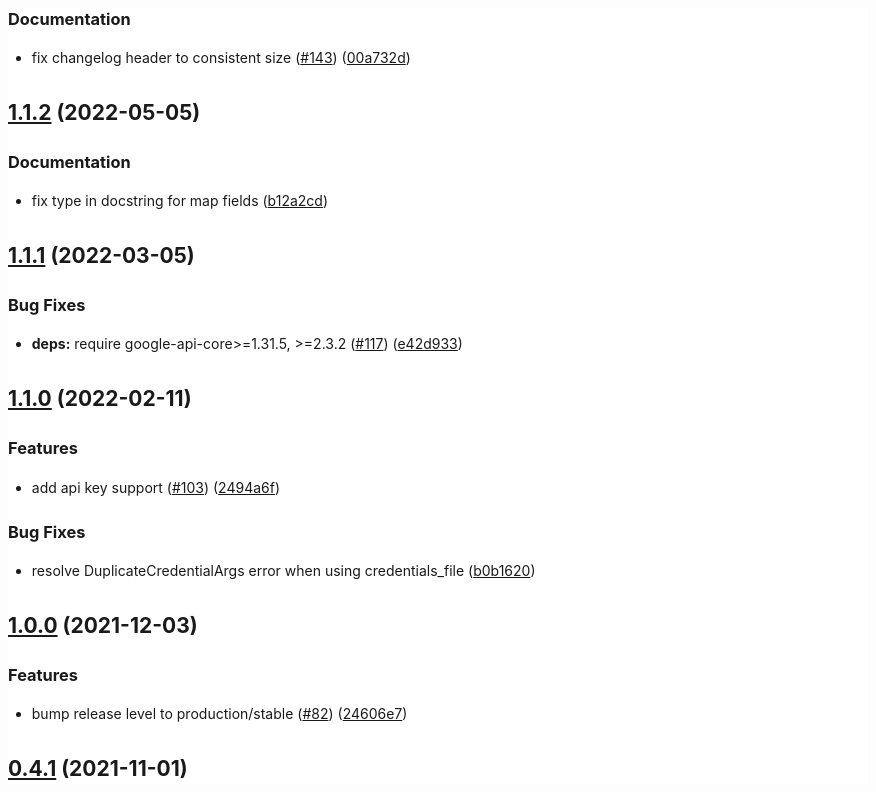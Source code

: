 
### Documentation

* fix changelog header to consistent size ([#143](https://github.com/googleapis/python-domains/issues/143)) ([00a732d](https://github.com/googleapis/python-domains/commit/00a732d48739196fd891053725a73e3dd6eef570))

## [1.1.2](https://github.com/googleapis/python-domains/compare/v1.1.1...v1.1.2) (2022-05-05)


### Documentation

* fix type in docstring for map fields ([b12a2cd](https://github.com/googleapis/python-domains/commit/b12a2cdfb0906232f035bafbabedfecb0d24a815))

## [1.1.1](https://github.com/googleapis/python-domains/compare/v1.1.0...v1.1.1) (2022-03-05)


### Bug Fixes

* **deps:** require google-api-core>=1.31.5, >=2.3.2 ([#117](https://github.com/googleapis/python-domains/issues/117)) ([e42d933](https://github.com/googleapis/python-domains/commit/e42d933fed8433e44fadf4bba410d65d1e21b491))

## [1.1.0](https://github.com/googleapis/python-domains/compare/v1.0.0...v1.1.0) (2022-02-11)


### Features

* add api key support ([#103](https://github.com/googleapis/python-domains/issues/103)) ([2494a6f](https://github.com/googleapis/python-domains/commit/2494a6f379c911ecdddf1298abfb5ad7863906f1))


### Bug Fixes

* resolve DuplicateCredentialArgs error when using credentials_file ([b0b1620](https://github.com/googleapis/python-domains/commit/b0b1620f6b464688cde4a4586c8b4e939d34839a))

## [1.0.0](https://www.github.com/googleapis/python-domains/compare/v0.4.1...v1.0.0) (2021-12-03)


### Features

* bump release level to production/stable ([#82](https://www.github.com/googleapis/python-domains/issues/82)) ([24606e7](https://www.github.com/googleapis/python-domains/commit/24606e7dd3a90509e702d25edea9b0256420e3ae))

## [0.4.1](https://www.github.com/googleapis/python-domains/compare/v0.4.0...v0.4.1) (2021-11-01)
